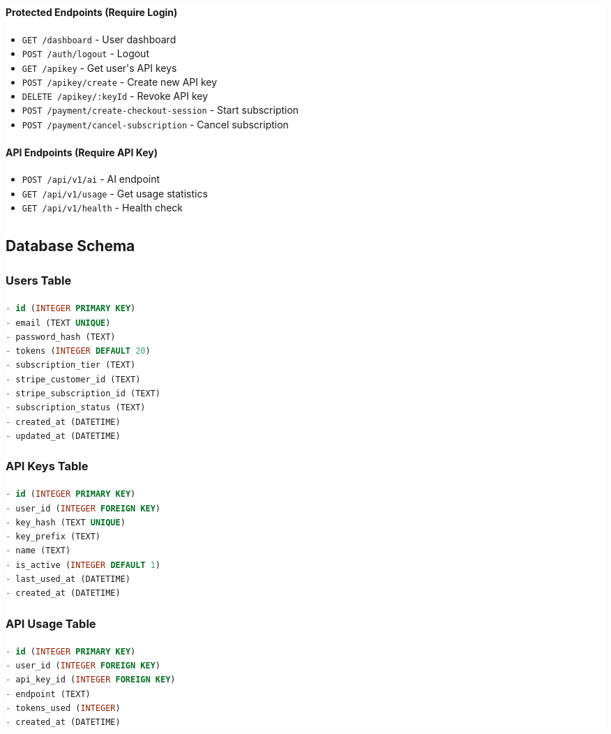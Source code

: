 #### Protected Endpoints (Require Login)
- `GET /dashboard` - User dashboard
- `POST /auth/logout` - Logout
- `GET /apikey` - Get user's API keys
- `POST /apikey/create` - Create new API key
- `DELETE /apikey/:keyId` - Revoke API key
- `POST /payment/create-checkout-session` - Start subscription
- `POST /payment/cancel-subscription` - Cancel subscription

#### API Endpoints (Require API Key)
- `POST /api/v1/ai` - AI endpoint
- `GET /api/v1/usage` - Get usage statistics
- `GET /api/v1/health` - Health check

## Database Schema

### Users Table
```sql
- id (INTEGER PRIMARY KEY)
- email (TEXT UNIQUE)
- password_hash (TEXT)
- tokens (INTEGER DEFAULT 20)
- subscription_tier (TEXT)
- stripe_customer_id (TEXT)
- stripe_subscription_id (TEXT)
- subscription_status (TEXT)
- created_at (DATETIME)
- updated_at (DATETIME)
```

### API Keys Table
```sql
- id (INTEGER PRIMARY KEY)
- user_id (INTEGER FOREIGN KEY)
- key_hash (TEXT UNIQUE)
- key_prefix (TEXT)
- name (TEXT)
- is_active (INTEGER DEFAULT 1)
- last_used_at (DATETIME)
- created_at (DATETIME)
```

### API Usage Table
```sql
- id (INTEGER PRIMARY KEY)
- user_id (INTEGER FOREIGN KEY)
- api_key_id (INTEGER FOREIGN KEY)
- endpoint (TEXT)
- tokens_used (INTEGER)
- created_at (DATETIME)
```
